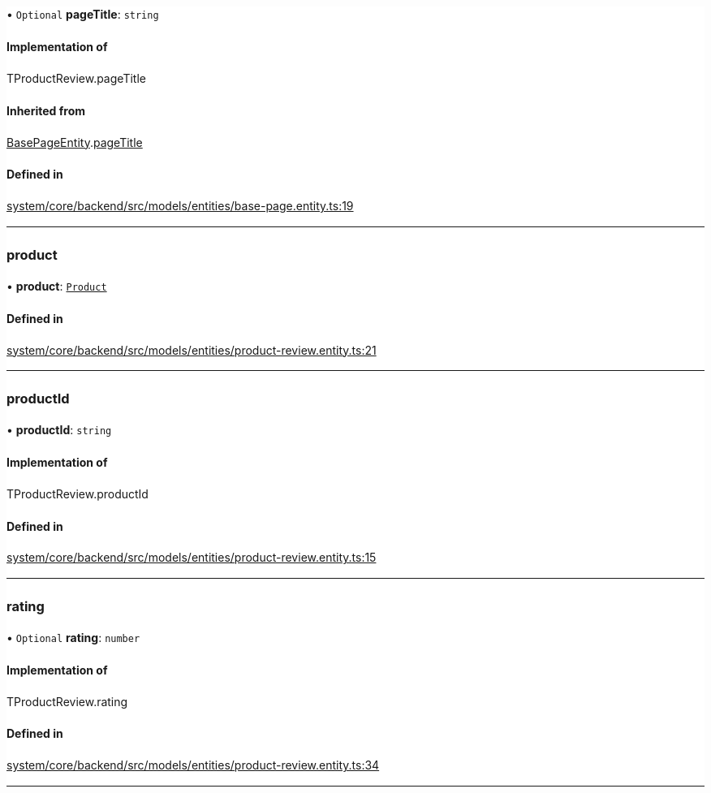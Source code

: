 • `Optional` **pageTitle**: `string`

#### Implementation of

TProductReview.pageTitle

#### Inherited from

[BasePageEntity](backend.BasePageEntity.md).[pageTitle](backend.BasePageEntity.md#pagetitle)

#### Defined in

[system/core/backend/src/models/entities/base-page.entity.ts:19](https://github.com/CromwellCMS/Cromwell/blob/master/system/core/backend/src/models/entities/base-page.entity.ts#L19)

___

### product

• **product**: [`Product`](backend.Product.md)

#### Defined in

[system/core/backend/src/models/entities/product-review.entity.ts:21](https://github.com/CromwellCMS/Cromwell/blob/master/system/core/backend/src/models/entities/product-review.entity.ts#L21)

___

### productId

• **productId**: `string`

#### Implementation of

TProductReview.productId

#### Defined in

[system/core/backend/src/models/entities/product-review.entity.ts:15](https://github.com/CromwellCMS/Cromwell/blob/master/system/core/backend/src/models/entities/product-review.entity.ts#L15)

___

### rating

• `Optional` **rating**: `number`

#### Implementation of

TProductReview.rating

#### Defined in

[system/core/backend/src/models/entities/product-review.entity.ts:34](https://github.com/CromwellCMS/Cromwell/blob/master/system/core/backend/src/models/entities/product-review.entity.ts#L34)

___
